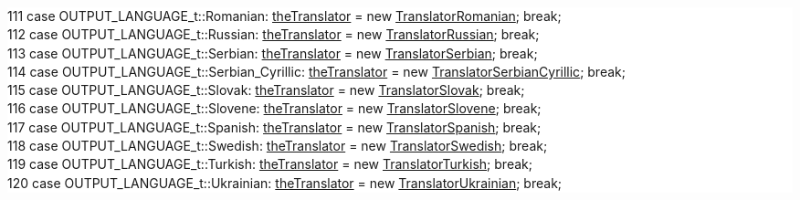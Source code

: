 <div class="doxyCodeLine"><span class="doxyLineNumber">111</span><span class="doxyLineContent"><span class="doxyHighlight">    </span><span class="doxyHighlightKeywordFlow">case</span><span class="doxyHighlight"> OUTPUT_LANGUAGE_t::Romanian:            <a href="#a07b18e39f7c5156cd370829e7e6f8534">theTranslator</a> = </span><span class="doxyHighlightKeyword">new</span><span class="doxyHighlight"> <a href="/web-doxygen/docs/api/classes/translatorromanian">TranslatorRomanian</a>; </span><span class="doxyHighlightKeywordFlow">break</span><span class="doxyHighlight">;</span></span></div>
<div class="doxyCodeLine"><span class="doxyLineNumber">112</span><span class="doxyLineContent"><span class="doxyHighlight">    </span><span class="doxyHighlightKeywordFlow">case</span><span class="doxyHighlight"> OUTPUT_LANGUAGE_t::Russian:             <a href="#a07b18e39f7c5156cd370829e7e6f8534">theTranslator</a> = </span><span class="doxyHighlightKeyword">new</span><span class="doxyHighlight"> <a href="/web-doxygen/docs/api/classes/translatorrussian">TranslatorRussian</a>; </span><span class="doxyHighlightKeywordFlow">break</span><span class="doxyHighlight">;</span></span></div>
<div class="doxyCodeLine"><span class="doxyLineNumber">113</span><span class="doxyLineContent"><span class="doxyHighlight">    </span><span class="doxyHighlightKeywordFlow">case</span><span class="doxyHighlight"> OUTPUT_LANGUAGE_t::Serbian:             <a href="#a07b18e39f7c5156cd370829e7e6f8534">theTranslator</a> = </span><span class="doxyHighlightKeyword">new</span><span class="doxyHighlight"> <a href="/web-doxygen/docs/api/classes/translatorserbian">TranslatorSerbian</a>; </span><span class="doxyHighlightKeywordFlow">break</span><span class="doxyHighlight">;</span></span></div>
<div class="doxyCodeLine"><span class="doxyLineNumber">114</span><span class="doxyLineContent"><span class="doxyHighlight">    </span><span class="doxyHighlightKeywordFlow">case</span><span class="doxyHighlight"> OUTPUT_LANGUAGE_t::Serbian_Cyrillic:    <a href="#a07b18e39f7c5156cd370829e7e6f8534">theTranslator</a> = </span><span class="doxyHighlightKeyword">new</span><span class="doxyHighlight"> <a href="/web-doxygen/docs/api/classes/translatorserbiancyrillic">TranslatorSerbianCyrillic</a>; </span><span class="doxyHighlightKeywordFlow">break</span><span class="doxyHighlight">;</span></span></div>
<div class="doxyCodeLine"><span class="doxyLineNumber">115</span><span class="doxyLineContent"><span class="doxyHighlight">    </span><span class="doxyHighlightKeywordFlow">case</span><span class="doxyHighlight"> OUTPUT_LANGUAGE_t::Slovak:              <a href="#a07b18e39f7c5156cd370829e7e6f8534">theTranslator</a> = </span><span class="doxyHighlightKeyword">new</span><span class="doxyHighlight"> <a href="/web-doxygen/docs/api/classes/translatorslovak">TranslatorSlovak</a>; </span><span class="doxyHighlightKeywordFlow">break</span><span class="doxyHighlight">;</span></span></div>
<div class="doxyCodeLine"><span class="doxyLineNumber">116</span><span class="doxyLineContent"><span class="doxyHighlight">    </span><span class="doxyHighlightKeywordFlow">case</span><span class="doxyHighlight"> OUTPUT_LANGUAGE_t::Slovene:             <a href="#a07b18e39f7c5156cd370829e7e6f8534">theTranslator</a> = </span><span class="doxyHighlightKeyword">new</span><span class="doxyHighlight"> <a href="/web-doxygen/docs/api/classes/translatorslovene">TranslatorSlovene</a>; </span><span class="doxyHighlightKeywordFlow">break</span><span class="doxyHighlight">;</span></span></div>
<div class="doxyCodeLine"><span class="doxyLineNumber">117</span><span class="doxyLineContent"><span class="doxyHighlight">    </span><span class="doxyHighlightKeywordFlow">case</span><span class="doxyHighlight"> OUTPUT_LANGUAGE_t::Spanish:             <a href="#a07b18e39f7c5156cd370829e7e6f8534">theTranslator</a> = </span><span class="doxyHighlightKeyword">new</span><span class="doxyHighlight"> <a href="/web-doxygen/docs/api/classes/translatorspanish">TranslatorSpanish</a>; </span><span class="doxyHighlightKeywordFlow">break</span><span class="doxyHighlight">;</span></span></div>
<div class="doxyCodeLine"><span class="doxyLineNumber">118</span><span class="doxyLineContent"><span class="doxyHighlight">    </span><span class="doxyHighlightKeywordFlow">case</span><span class="doxyHighlight"> OUTPUT_LANGUAGE_t::Swedish:             <a href="#a07b18e39f7c5156cd370829e7e6f8534">theTranslator</a> = </span><span class="doxyHighlightKeyword">new</span><span class="doxyHighlight"> <a href="/web-doxygen/docs/api/classes/translatorswedish">TranslatorSwedish</a>; </span><span class="doxyHighlightKeywordFlow">break</span><span class="doxyHighlight">;</span></span></div>
<div class="doxyCodeLine"><span class="doxyLineNumber">119</span><span class="doxyLineContent"><span class="doxyHighlight">    </span><span class="doxyHighlightKeywordFlow">case</span><span class="doxyHighlight"> OUTPUT_LANGUAGE_t::Turkish:             <a href="#a07b18e39f7c5156cd370829e7e6f8534">theTranslator</a> = </span><span class="doxyHighlightKeyword">new</span><span class="doxyHighlight"> <a href="/web-doxygen/docs/api/classes/translatorturkish">TranslatorTurkish</a>; </span><span class="doxyHighlightKeywordFlow">break</span><span class="doxyHighlight">;</span></span></div>
<div class="doxyCodeLine"><span class="doxyLineNumber">120</span><span class="doxyLineContent"><span class="doxyHighlight">    </span><span class="doxyHighlightKeywordFlow">case</span><span class="doxyHighlight"> OUTPUT_LANGUAGE_t::Ukrainian:           <a href="#a07b18e39f7c5156cd370829e7e6f8534">theTranslator</a> = </span><span class="doxyHighlightKeyword">new</span><span class="doxyHighlight"> <a href="/web-doxygen/docs/api/classes/translatorukrainian">TranslatorUkrainian</a>; </span><span class="doxyHighlightKeywordFlow">break</span><span class="doxyHighlight">;</span></span></div>